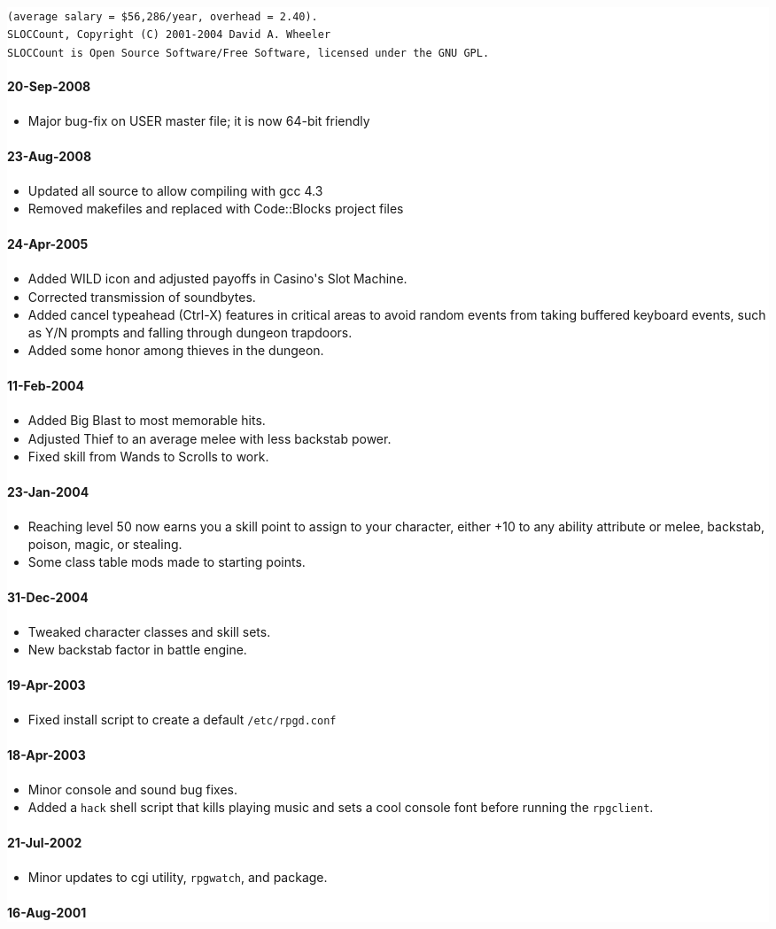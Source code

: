 ```[rhurst@rampage rpgd]$ sloccount src
(average salary = $56,286/year, overhead = 2.40).
SLOCCount, Copyright (C) 2001-2004 David A. Wheeler
SLOCCount is Open Source Software/Free Software, licensed under the GNU GPL.
```

#### 20-Sep-2008

* Major bug-fix on USER master file; it is now 64-bit friendly

#### 23-Aug-2008

* Updated all source to allow compiling with gcc 4.3
* Removed makefiles and replaced with Code::Blocks project files

#### 24-Apr-2005

* Added WILD icon and adjusted payoffs in Casino's Slot Machine.
* Corrected transmission of soundbytes.
* Added cancel typeahead (Ctrl-X) features in critical areas to avoid random events from taking buffered keyboard events, such as Y/N prompts and falling through dungeon trapdoors.
* Added some honor among thieves in the dungeon.

#### 11-Feb-2004

* Added Big Blast to most memorable hits.
* Adjusted Thief to an average melee with less backstab power.
* Fixed skill from Wands to Scrolls to work.

#### 23-Jan-2004

* Reaching level 50 now earns you a skill point to assign to your character, either +10 to any ability attribute or melee, backstab, poison, magic, or stealing.
* Some class table mods made to starting points.

#### 31-Dec-2004

* Tweaked character classes and skill sets.
* New backstab factor in battle engine.

#### 19-Apr-2003

* Fixed install script to create a default `/etc/rpgd.conf`

#### 18-Apr-2003

* Minor console and sound bug fixes.
* Added a `hack` shell script that kills playing music and sets a cool console font before running the `rpgclient`.

#### 21-Jul-2002

* Minor updates to cgi utility, `rpgwatch`, and package.

#### 16-Aug-2001
